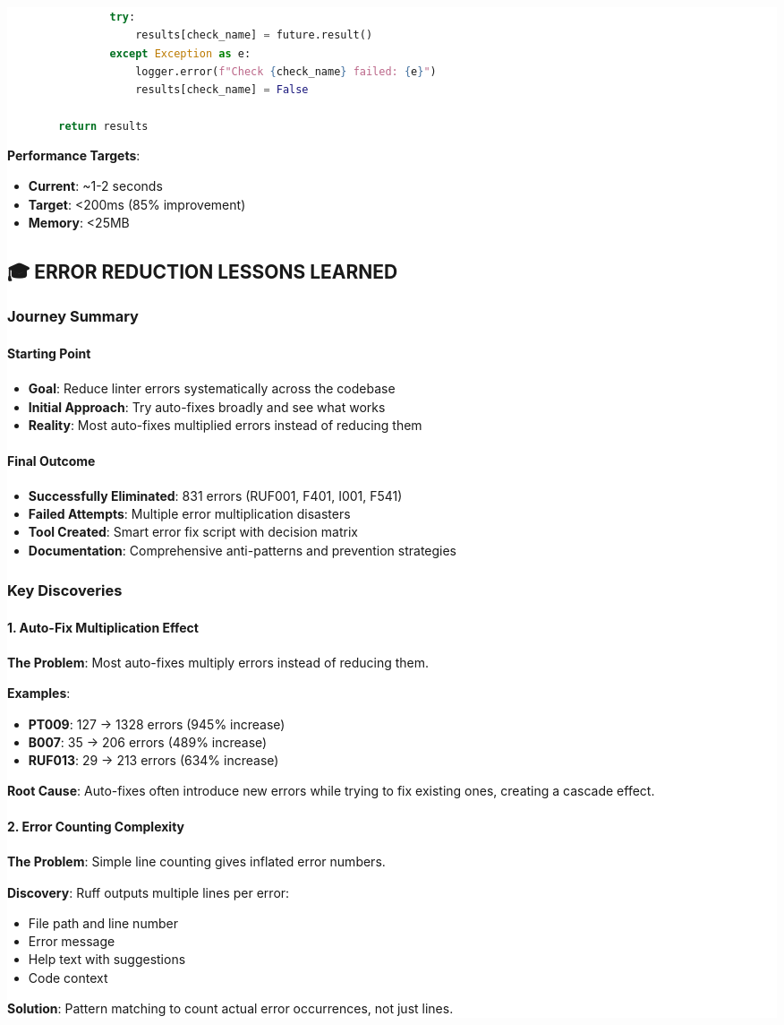 ```python
                try:
                    results[check_name] = future.result()
                except Exception as e:
                    logger.error(f"Check {check_name} failed: {e}")
                    results[check_name] = False

        return results
```

**Performance Targets**:
- **Current**: ~1-2 seconds
- **Target**: <200ms (85% improvement)
- **Memory**: <25MB

## 🎓 ERROR REDUCTION LESSONS LEARNED

### **Journey Summary**

#### **Starting Point**
- **Goal**: Reduce linter errors systematically across the codebase
- **Initial Approach**: Try auto-fixes broadly and see what works
- **Reality**: Most auto-fixes multiplied errors instead of reducing them

#### **Final Outcome**
- **Successfully Eliminated**: 831 errors (RUF001, F401, I001, F541)
- **Failed Attempts**: Multiple error multiplication disasters
- **Tool Created**: Smart error fix script with decision matrix
- **Documentation**: Comprehensive anti-patterns and prevention strategies

### **Key Discoveries**

#### **1. Auto-Fix Multiplication Effect**
**The Problem**: Most auto-fixes multiply errors instead of reducing them.

**Examples**:
- **PT009**: 127 → 1328 errors (945% increase)
- **B007**: 35 → 206 errors (489% increase)
- **RUF013**: 29 → 213 errors (634% increase)

**Root Cause**: Auto-fixes often introduce new errors while trying to fix existing ones, creating a cascade effect.

#### **2. Error Counting Complexity**
**The Problem**: Simple line counting gives inflated error numbers.

**Discovery**: Ruff outputs multiple lines per error:
- File path and line number
- Error message
- Help text with suggestions
- Code context

**Solution**: Pattern matching to count actual error occurrences, not just lines.
